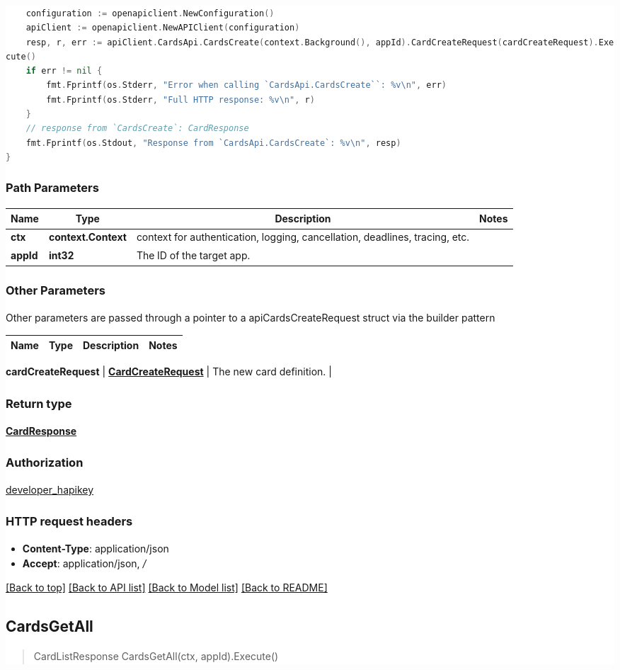 ```go
    configuration := openapiclient.NewConfiguration()
    apiClient := openapiclient.NewAPIClient(configuration)
    resp, r, err := apiClient.CardsApi.CardsCreate(context.Background(), appId).CardCreateRequest(cardCreateRequest).Execute()
    if err != nil {
        fmt.Fprintf(os.Stderr, "Error when calling `CardsApi.CardsCreate``: %v\n", err)
        fmt.Fprintf(os.Stderr, "Full HTTP response: %v\n", r)
    }
    // response from `CardsCreate`: CardResponse
    fmt.Fprintf(os.Stdout, "Response from `CardsApi.CardsCreate`: %v\n", resp)
}
```

### Path Parameters


Name | Type | Description  | Notes
------------- | ------------- | ------------- | -------------
**ctx** | **context.Context** | context for authentication, logging, cancellation, deadlines, tracing, etc.
**appId** | **int32** | The ID of the target app. | 

### Other Parameters

Other parameters are passed through a pointer to a apiCardsCreateRequest struct via the builder pattern


Name | Type | Description  | Notes
------------- | ------------- | ------------- | -------------

 **cardCreateRequest** | [**CardCreateRequest**](CardCreateRequest.md) | The new card definition. | 

### Return type

[**CardResponse**](CardResponse.md)

### Authorization

[developer_hapikey](../README.md#developer_hapikey)

### HTTP request headers

- **Content-Type**: application/json
- **Accept**: application/json, */*

[[Back to top]](#) [[Back to API list]](../README.md#documentation-for-api-endpoints)
[[Back to Model list]](../README.md#documentation-for-models)
[[Back to README]](../README.md)


## CardsGetAll

> CardListResponse CardsGetAll(ctx, appId).Execute()
